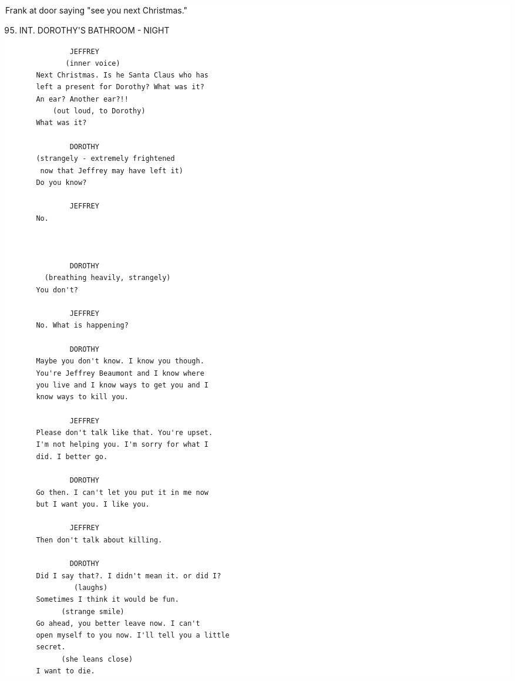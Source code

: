 Frank at door saying "see you next Christmas."

95. INT. DOROTHY'S BATHROOM - NIGHT

					JEFFREY
				   (inner voice)
			Next Christmas. Is he Santa Claus who has
			left a present for Dorothy? What was it?
			An ear? Another ear?!!
				(out loud, to Dorothy)
			What was it?

					DOROTHY
			(strangely - extremely frightened
  			 now that Jeffrey may have left it)
			Do you know?

					JEFFREY
			No.



					DOROTHY
			  (breathing heavily, strangely)
			You don't?

					JEFFREY
			No. What is happening?

					DOROTHY
			Maybe you don't know. I know you though.
			You're Jeffrey Beaumont and I know where
			you live and I know ways to get you and I
			know ways to kill you.

					JEFFREY
			Please don't talk like that. You're upset.
			I'm not helping you. I'm sorry for what I
			did. I better go.

					DOROTHY
			Go then. I can't let you put it in me now
			but I want you. I like you.
	
					JEFFREY
			Then don't talk about killing.

					DOROTHY
			Did I say that?. I didn't mean it. or did I?
				     (laughs)
			Sometimes I think it would be fun.
				  (strange smile)
			Go ahead, you better leave now. I can't
			open myself to you now. I'll tell you a little
			secret.
				  (she leans close)
			I want to die.
